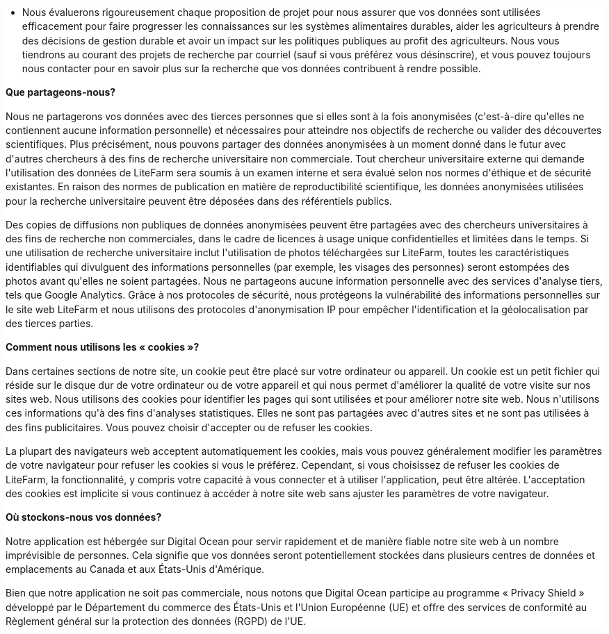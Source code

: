 - Nous évaluerons rigoureusement chaque proposition de projet pour nous assurer que vos données sont utilisées efficacement pour faire progresser les connaissances sur les systèmes alimentaires durables, aider les agriculteurs à prendre des décisions de gestion durable et avoir un impact sur les politiques publiques au profit des agriculteurs. Nous vous tiendrons au courant des projets de recherche par courriel (sauf si vous préférez vous désinscrire), et vous pouvez toujours nous contacter pour en savoir plus sur la recherche que vos données contribuent à rendre possible. 

**Que partageons-nous?**

Nous ne partagerons vos données avec des tierces personnes que si elles sont à la fois anonymisées (c'est-à-dire qu'elles ne contiennent aucune information personnelle) et nécessaires pour atteindre nos objectifs de recherche ou valider des découvertes scientifiques. Plus précisément, nous pouvons partager des données anonymisées à un moment donné dans le futur avec d'autres chercheurs à des fins de recherche universitaire non commerciale. Tout chercheur universitaire externe qui demande l'utilisation des données de LiteFarm sera soumis à un examen interne et sera évalué selon nos normes d'éthique et de sécurité existantes. En raison des normes de publication en matière de reproductibilité scientifique, les données anonymisées utilisées pour la recherche universitaire peuvent être déposées dans des référentiels publics. 

Des copies de diffusions non publiques de données anonymisées peuvent être partagées avec des chercheurs universitaires à des fins de recherche non commerciales, dans le cadre de licences à usage unique confidentielles et limitées dans le temps. Si une utilisation de recherche universitaire inclut l'utilisation de photos téléchargées sur LiteFarm, toutes les caractéristiques identifiables qui divulguent des informations personnelles (par exemple, les visages des personnes) seront estompées des photos avant qu'elles ne soient partagées. Nous ne partageons aucune information personnelle avec des services d'analyse tiers, tels que Google Analytics. Grâce à nos protocoles de sécurité, nous protégeons la vulnérabilité des informations personnelles sur le site web LiteFarm et nous utilisons des protocoles d'anonymisation IP pour empêcher l'identification et la géolocalisation par des tierces parties.

**Comment nous utilisons les « cookies »?**

Dans certaines sections de notre site, un cookie peut être placé sur votre ordinateur ou appareil. Un cookie est un petit fichier qui réside sur le disque dur de votre ordinateur ou de votre appareil et qui nous permet d'améliorer la qualité de votre visite sur nos sites web. Nous utilisons des cookies pour identifier les pages qui sont utilisées et pour améliorer notre site web. Nous n'utilisons ces informations qu'à des fins d'analyses statistiques. Elles ne sont pas partagées avec d'autres sites et ne sont pas utilisées à des fins publicitaires. Vous pouvez choisir d'accepter ou de refuser les cookies.

La plupart des navigateurs web acceptent automatiquement les cookies, mais vous pouvez généralement modifier les paramètres de votre navigateur pour refuser les cookies si vous le préférez. Cependant, si vous choisissez de refuser les cookies de LiteFarm, la fonctionnalité, y compris votre capacité à vous connecter et à utiliser l'application, peut être altérée. L'acceptation des cookies est implicite si vous continuez à accéder à notre site web sans ajuster les paramètres de votre navigateur.

**Où stockons-nous vos données?**

Notre application est hébergée sur Digital Ocean pour servir rapidement et de manière fiable notre site web à un nombre imprévisible de personnes. Cela signifie que vos données seront potentiellement stockées dans plusieurs centres de données et emplacements au Canada et aux États-Unis d'Amérique.  

Bien que notre application ne soit pas commerciale, nous notons que Digital Ocean participe au programme « Privacy Shield » développé par le Département du commerce des États-Unis et l'Union Européenne (UE) et offre des services de conformité au Règlement général sur la protection des données (RGPD) de l'UE.  
